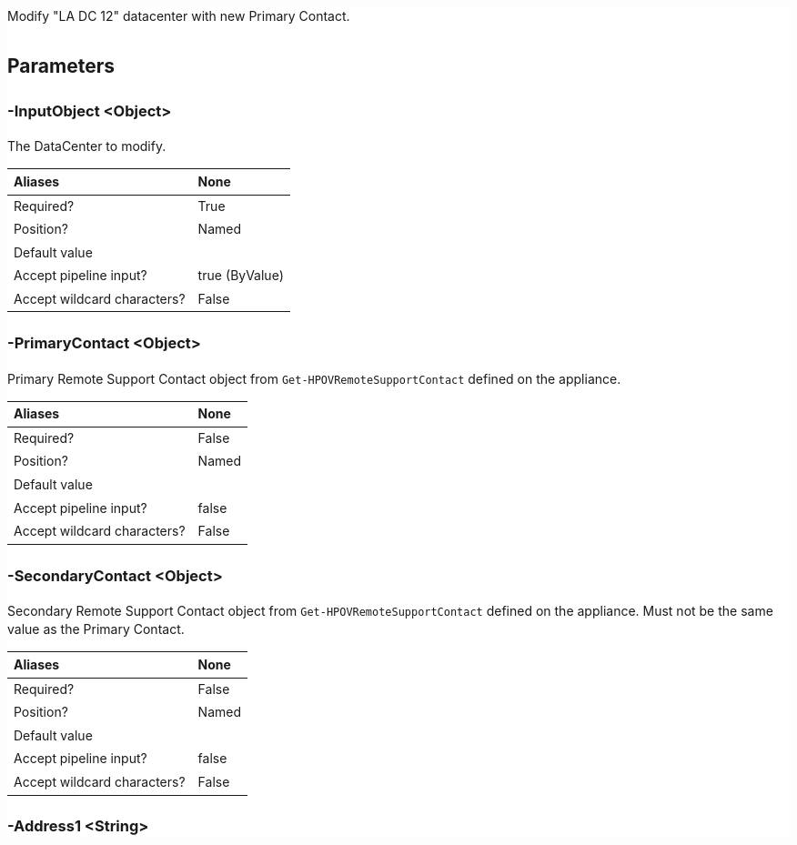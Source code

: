 Modify "LA DC 12" datacenter with new Primary Contact.

## Parameters

### -InputObject &lt;Object&gt;

The DataCenter to modify.

| Aliases | None |
| :--- | :--- |
| Required? | True |
| Position? | Named |
| Default value |  |
| Accept pipeline input? | true \(ByValue\) |
| Accept wildcard characters? | False |

### -PrimaryContact &lt;Object&gt;

Primary Remote Support Contact object from `Get-HPOVRemoteSupportContact` defined on the appliance.

| Aliases | None |
| :--- | :--- |
| Required? | False |
| Position? | Named |
| Default value |  |
| Accept pipeline input? | false |
| Accept wildcard characters? | False |

### -SecondaryContact &lt;Object&gt;

Secondary Remote Support Contact object from `Get-HPOVRemoteSupportContact` defined on the appliance. Must not be the same value as the Primary Contact.

| Aliases | None |
| :--- | :--- |
| Required? | False |
| Position? | Named |
| Default value |  |
| Accept pipeline input? | false |
| Accept wildcard characters? | False |

### -Address1 &lt;String&gt;
